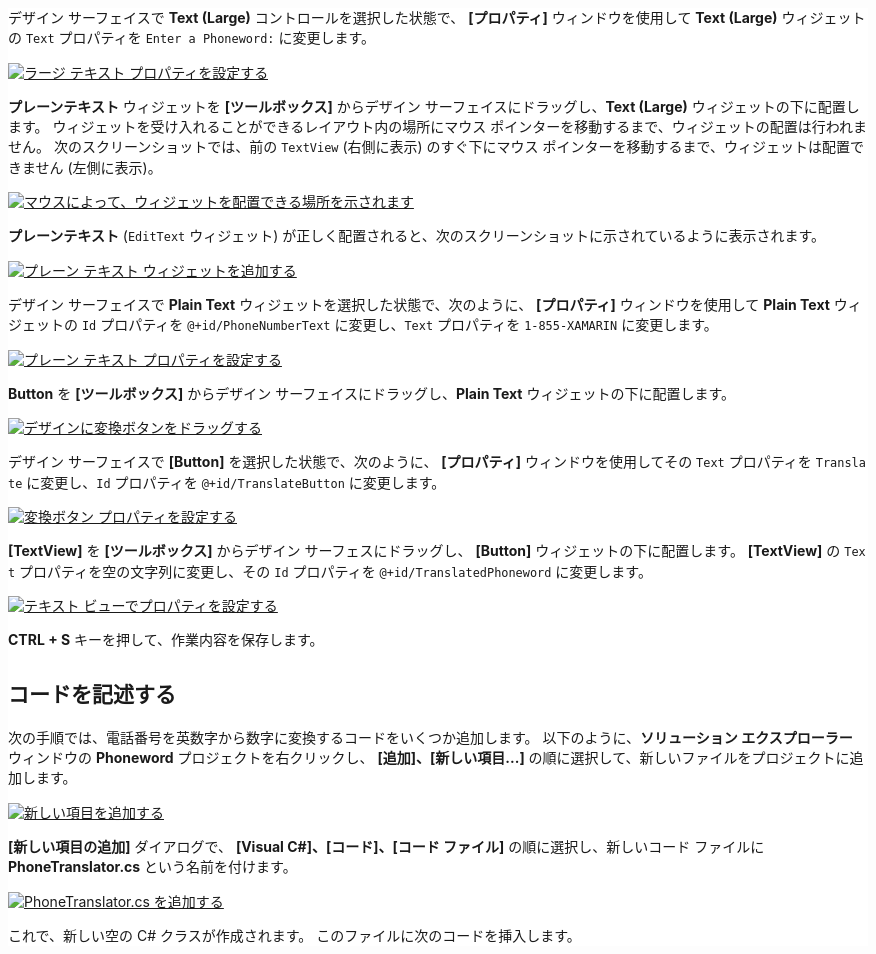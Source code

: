 デザイン サーフェイスで **Text (Large)** コントロールを選択した状態で、 **[プロパティ]** ウィンドウを使用して **Text (Large)** ウィジェットの `Text` プロパティを `Enter a Phoneword:` に変更します。

[![ラージ テキスト プロパティを設定する](hello-android-quickstart-images/vs/05-enter-a-phoneword-w158-sml.png)](hello-android-quickstart-images/vs/05-enter-a-phoneword-w158.png#lightbox)

**プレーンテキスト** ウィジェットを **[ツールボックス]** からデザイン サーフェイスにドラッグし、**Text (Large)** ウィジェットの下に配置します。 ウィジェットを受け入れることができるレイアウト内の場所にマウス ポインターを移動するまで、ウィジェットの配置は行われません。 次のスクリーンショットでは、前の `TextView` (右側に表示) のすぐ下にマウス ポインターを移動するまで、ウィジェットは配置できません (左側に表示)。

[![マウスによって、ウィジェットを配置できる場所を示されます](hello-android-quickstart-images/vs/06a-cant-drop-w158-sml.png)](hello-android-quickstart-images/vs/06a-cant-drop-w158.png#lightbox)

**プレーンテキスト** (`EditText` ウィジェット) が正しく配置されると、次のスクリーンショットに示されているように表示されます。

[![プレーン テキスト ウィジェットを追加する](hello-android-quickstart-images/vs/06b-plain-text-w158-sml.png)](hello-android-quickstart-images/vs/06b-plain-text-w158.png#lightbox)

デザイン サーフェイスで **Plain Text** ウィジェットを選択した状態で、次のように、 **[プロパティ]** ウィンドウを使用して **Plain Text** ウィジェットの `Id` プロパティを `@+id/PhoneNumberText` に変更し、`Text` プロパティを `1-855-XAMARIN` に変更します。

[![プレーン テキスト プロパティを設定する](hello-android-quickstart-images/vs/07-add-properties-w158-sml.png)](hello-android-quickstart-images/vs/07-add-properties-w158.png#lightbox)

**Button** を **[ツールボックス]** からデザイン サーフェイスにドラッグし、**Plain Text** ウィジェットの下に配置します。

[![デザインに変換ボタンをドラッグする](hello-android-quickstart-images/vs/08-drag-button-w158-sml.png)](hello-android-quickstart-images/vs/08-drag-button-w158.png#lightbox)

デザイン サーフェイスで **[Button]** を選択した状態で、次のように、 **[プロパティ]** ウィンドウを使用してその `Text` プロパティを `Translate` に変更し、`Id` プロパティを `@+id/TranslateButton` に変更します。

[![変換ボタン プロパティを設定する](hello-android-quickstart-images/vs/09-translate-button-w158-sml.png)](hello-android-quickstart-images/vs/09-translate-button-w158.png#lightbox)

**[TextView]** を **[ツールボックス]** からデザイン サーフェスにドラッグし、 **[Button]** ウィジェットの下に配置します。 **[TextView]** の `Text` プロパティを空の文字列に変更し、その `Id` プロパティを `@+id/TranslatedPhoneword` に変更します。

[![テキスト ビューでプロパティを設定する](hello-android-quickstart-images/vs/10-textview-properties-w158-sml.png)](hello-android-quickstart-images/vs/10-textview-properties-w158.png#lightbox)

**CTRL + S** キーを押して、作業内容を保存します。

## <a name="write-some-code"></a>コードを記述する

次の手順では、電話番号を英数字から数字に変換するコードをいくつか追加します。 以下のように、**ソリューション エクスプローラー** ウィンドウの **Phoneword** プロジェクトを右クリックし、 **[追加]、[新しい項目...]** の順に選択して、新しいファイルをプロジェクトに追加します。

[![新しい項目を追加する](hello-android-quickstart-images/vs/12-add-new-item-w158-sml.png)](hello-android-quickstart-images/vs/12-add-new-item-w158.png#lightbox)

**[新しい項目の追加]** ダイアログで、 **[Visual C#]、[コード]、[コード ファイル]** の順に選択し、新しいコード ファイルに **PhoneTranslator.cs** という名前を付けます。

[![PhoneTranslator.cs を追加する](hello-android-quickstart-images/vs/14-add-class-w158-sml.png)](hello-android-quickstart-images/vs/14-add-class-w158.png#lightbox)

これで、新しい空の C# クラスが作成されます。 このファイルに次のコードを挿入します。
